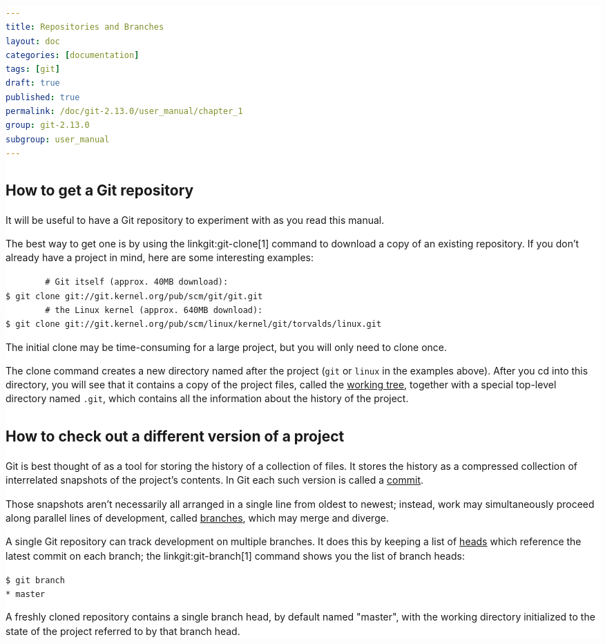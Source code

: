 ```yaml
---
title: Repositories and Branches
layout: doc
categories: [documentation]
tags: [git]
draft: true
published: true
permalink: /doc/git-2.13.0/user_manual/chapter_1
group: git-2.13.0
subgroup: user_manual
---
```


## How to get a Git repository

It will be useful to have a Git repository to experiment with as you read this manual.

The best way to get one is by using the linkgit:git-clone\[1\] command to download a copy of an existing repository. If you don’t already have a project in mind, here are some interesting examples:

            # Git itself (approx. 40MB download):
    $ git clone git://git.kernel.org/pub/scm/git/git.git
            # the Linux kernel (approx. 640MB download):
    $ git clone git://git.kernel.org/pub/scm/linux/kernel/git/torvalds/linux.git

The initial clone may be time-consuming for a large project, but you will only need to clone once.

The clone command creates a new directory named after the project (`git` or `linux` in the examples above). After you cd into this directory, you will see that it contains a copy of the project files, called the [working tree](#def_working_tree), together with a special top-level directory named `.git`, which contains all the information about the history of the project.

## How to check out a different version of a project

Git is best thought of as a tool for storing the history of a collection of files. It stores the history as a compressed collection of interrelated snapshots of the project’s contents. In Git each such version is called a [commit](#def_commit).

Those snapshots aren’t necessarily all arranged in a single line from oldest to newest; instead, work may simultaneously proceed along parallel lines of development, called [branches](#def_branch), which may merge and diverge.

A single Git repository can track development on multiple branches. It does this by keeping a list of [heads](#def_head) which reference the latest commit on each branch; the linkgit:git-branch\[1\] command shows you the list of branch heads:

    $ git branch
    * master

A freshly cloned repository contains a single branch head, by default named "master", with the working directory initialized to the state of the project referred to by that branch head.


[Chapter 7, Git Concepts]: /doc/git-2.13.0/user_manual/chapter_7